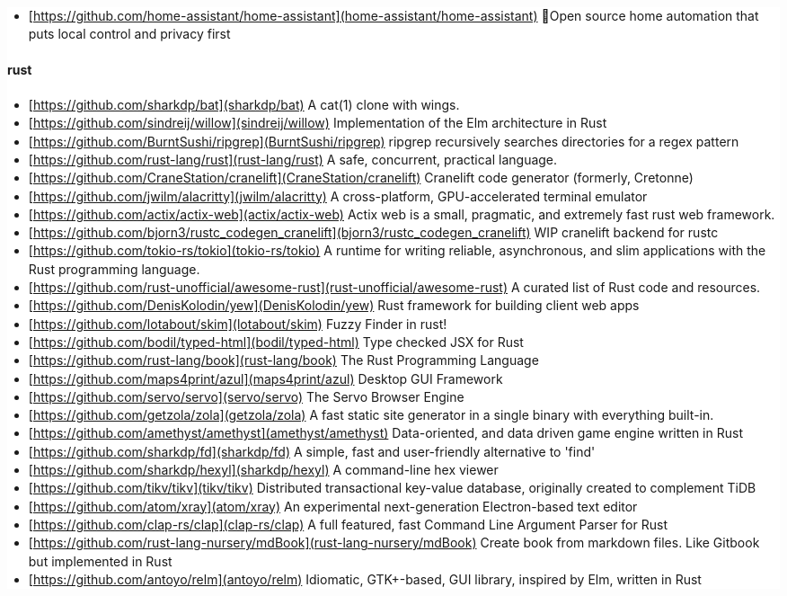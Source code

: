* [https://github.com/home-assistant/home-assistant](home-assistant/home-assistant) 🏡Open source home automation that puts local control and privacy first

#### rust
* [https://github.com/sharkdp/bat](sharkdp/bat) A cat(1) clone with wings.
* [https://github.com/sindreij/willow](sindreij/willow) Implementation of the Elm architecture in Rust
* [https://github.com/BurntSushi/ripgrep](BurntSushi/ripgrep) ripgrep recursively searches directories for a regex pattern
* [https://github.com/rust-lang/rust](rust-lang/rust) A safe, concurrent, practical language.
* [https://github.com/CraneStation/cranelift](CraneStation/cranelift) Cranelift code generator (formerly, Cretonne)
* [https://github.com/jwilm/alacritty](jwilm/alacritty) A cross-platform, GPU-accelerated terminal emulator
* [https://github.com/actix/actix-web](actix/actix-web) Actix web is a small, pragmatic, and extremely fast rust web framework.
* [https://github.com/bjorn3/rustc_codegen_cranelift](bjorn3/rustc_codegen_cranelift) WIP cranelift backend for rustc
* [https://github.com/tokio-rs/tokio](tokio-rs/tokio) A runtime for writing reliable, asynchronous, and slim applications with the Rust programming language.
* [https://github.com/rust-unofficial/awesome-rust](rust-unofficial/awesome-rust) A curated list of Rust code and resources.
* [https://github.com/DenisKolodin/yew](DenisKolodin/yew) Rust framework for building client web apps
* [https://github.com/lotabout/skim](lotabout/skim) Fuzzy Finder in rust!
* [https://github.com/bodil/typed-html](bodil/typed-html) Type checked JSX for Rust
* [https://github.com/rust-lang/book](rust-lang/book) The Rust Programming Language
* [https://github.com/maps4print/azul](maps4print/azul) Desktop GUI Framework
* [https://github.com/servo/servo](servo/servo) The Servo Browser Engine
* [https://github.com/getzola/zola](getzola/zola) A fast static site generator in a single binary with everything built-in.
* [https://github.com/amethyst/amethyst](amethyst/amethyst) Data-oriented, and data driven game engine written in Rust
* [https://github.com/sharkdp/fd](sharkdp/fd) A simple, fast and user-friendly alternative to 'find'
* [https://github.com/sharkdp/hexyl](sharkdp/hexyl) A command-line hex viewer
* [https://github.com/tikv/tikv](tikv/tikv) Distributed transactional key-value database, originally created to complement TiDB
* [https://github.com/atom/xray](atom/xray) An experimental next-generation Electron-based text editor
* [https://github.com/clap-rs/clap](clap-rs/clap) A full featured, fast Command Line Argument Parser for Rust
* [https://github.com/rust-lang-nursery/mdBook](rust-lang-nursery/mdBook) Create book from markdown files. Like Gitbook but implemented in Rust
* [https://github.com/antoyo/relm](antoyo/relm) Idiomatic, GTK+-based, GUI library, inspired by Elm, written in Rust
